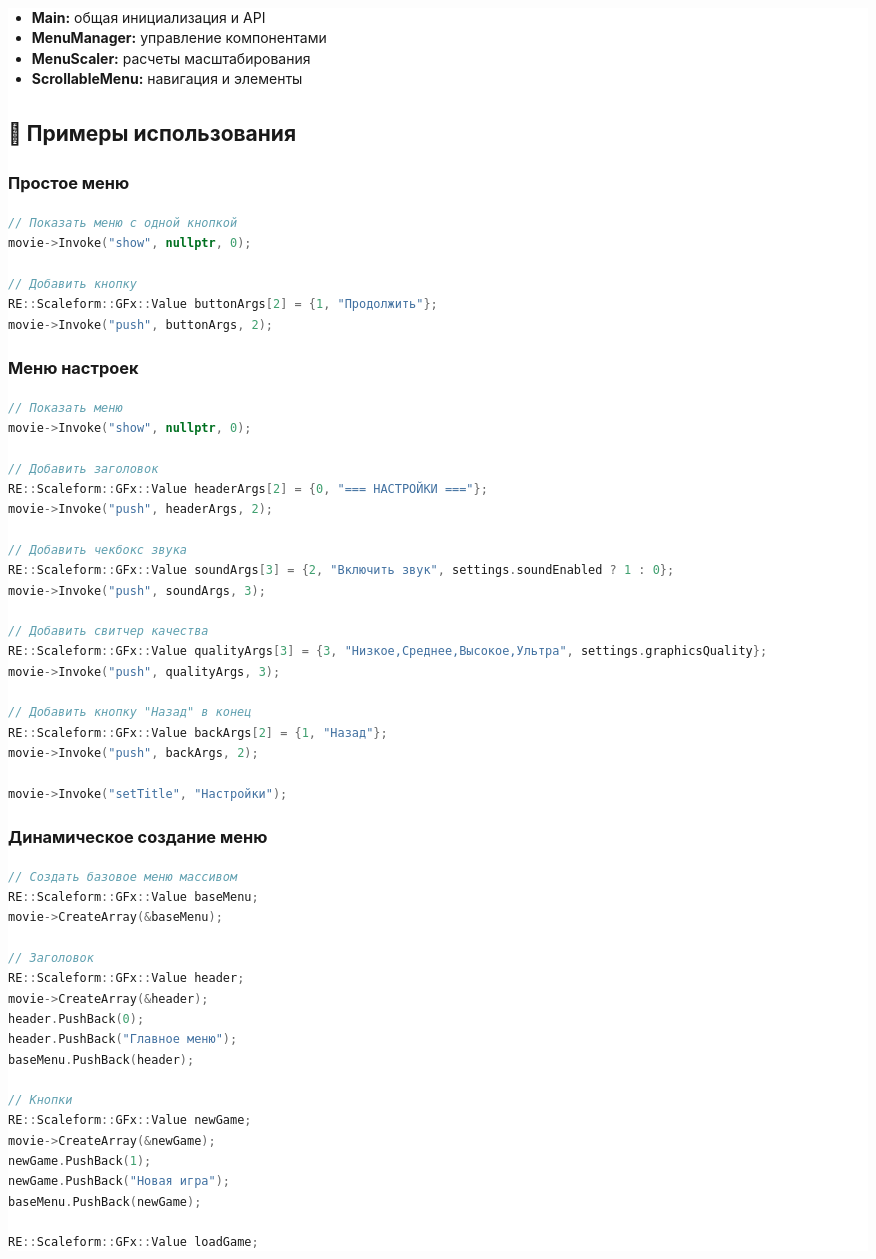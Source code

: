 - **Main:** общая инициализация и API
- **MenuManager:** управление компонентами  
- **MenuScaler:** расчеты масштабирования
- **ScrollableMenu:** навигация и элементы

## 📝 Примеры использования

### Простое меню
```cpp
// Показать меню с одной кнопкой
movie->Invoke("show", nullptr, 0);

// Добавить кнопку
RE::Scaleform::GFx::Value buttonArgs[2] = {1, "Продолжить"};
movie->Invoke("push", buttonArgs, 2);
```

### Меню настроек
```cpp
// Показать меню
movie->Invoke("show", nullptr, 0);

// Добавить заголовок
RE::Scaleform::GFx::Value headerArgs[2] = {0, "=== НАСТРОЙКИ ==="};
movie->Invoke("push", headerArgs, 2);

// Добавить чекбокс звука
RE::Scaleform::GFx::Value soundArgs[3] = {2, "Включить звук", settings.soundEnabled ? 1 : 0};
movie->Invoke("push", soundArgs, 3);

// Добавить свитчер качества
RE::Scaleform::GFx::Value qualityArgs[3] = {3, "Низкое,Среднее,Высокое,Ультра", settings.graphicsQuality};
movie->Invoke("push", qualityArgs, 3);

// Добавить кнопку "Назад" в конец
RE::Scaleform::GFx::Value backArgs[2] = {1, "Назад"};
movie->Invoke("push", backArgs, 2);

movie->Invoke("setTitle", "Настройки");
```

### Динамическое создание меню
```cpp
// Создать базовое меню массивом
RE::Scaleform::GFx::Value baseMenu;
movie->CreateArray(&baseMenu);

// Заголовок
RE::Scaleform::GFx::Value header;
movie->CreateArray(&header);
header.PushBack(0);
header.PushBack("Главное меню");
baseMenu.PushBack(header);

// Кнопки
RE::Scaleform::GFx::Value newGame;
movie->CreateArray(&newGame);
newGame.PushBack(1);
newGame.PushBack("Новая игра");
baseMenu.PushBack(newGame);

RE::Scaleform::GFx::Value loadGame;
```